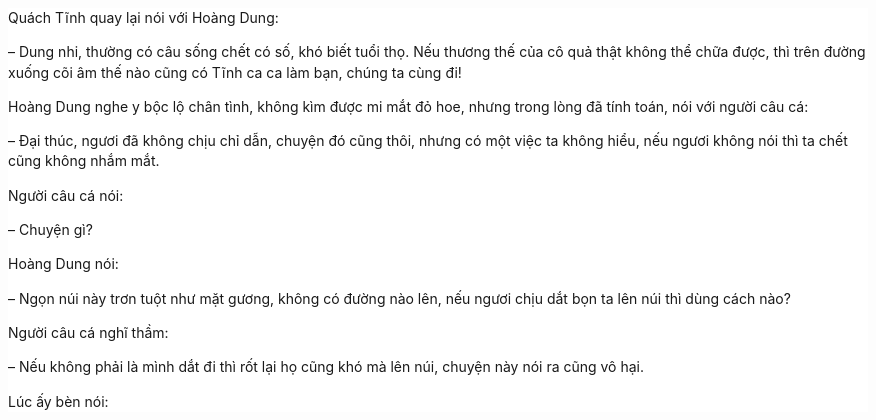 Quách Tĩnh quay lại nói với Hoàng Dung:

– Dung nhi, thường có câu sống chết có số, khó biết tuổi thọ. Nếu thương thế của cô quả thật không thể chữa được, thì trên đường xuống cõi âm thế nào cũng có Tĩnh ca ca làm bạn, chúng ta cùng đi!

Hoàng Dung nghe y bộc lộ chân tình, không kìm được mi mắt đỏ hoe, nhưng trong lòng đã tính toán, nói với người câu cá:

– Đại thúc, ngươi đã không chịu chỉ dẫn, chuyện đó cũng thôi, nhưng có một việc ta không hiểu, nếu ngươi không nói thì ta chết cũng không nhắm mắt.

Người câu cá nói:

– Chuyện gì?

Hoàng Dung nói:

– Ngọn núi này trơn tuột như mặt gương, không có đường nào lên, nếu ngươi chịu dắt bọn ta lên núi thì dùng cách nào?

Người câu cá nghĩ thầm:

– Nếu không phải là mình dắt đi thì rốt lại họ cũng khó mà lên núi, chuyện này nói ra cũng vô hại.

Lúc ấy bèn nói:

